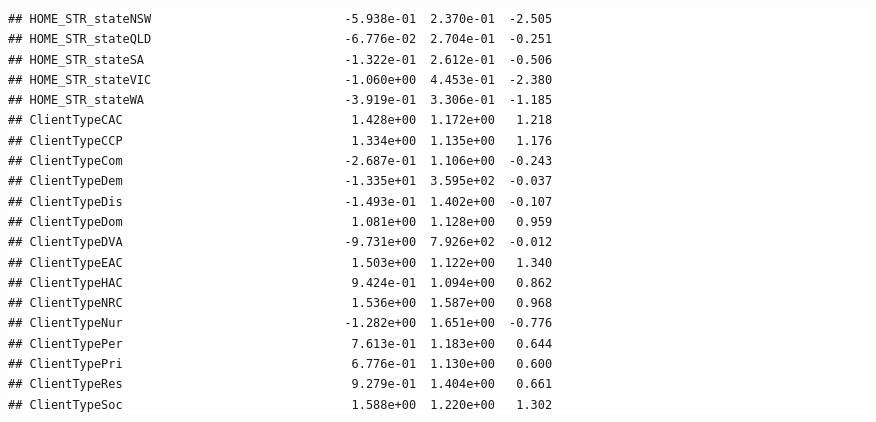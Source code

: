     ## HOME_STR_stateNSW                           -5.938e-01  2.370e-01  -2.505
    ## HOME_STR_stateQLD                           -6.776e-02  2.704e-01  -0.251
    ## HOME_STR_stateSA                            -1.322e-01  2.612e-01  -0.506
    ## HOME_STR_stateVIC                           -1.060e+00  4.453e-01  -2.380
    ## HOME_STR_stateWA                            -3.919e-01  3.306e-01  -1.185
    ## ClientTypeCAC                                1.428e+00  1.172e+00   1.218
    ## ClientTypeCCP                                1.334e+00  1.135e+00   1.176
    ## ClientTypeCom                               -2.687e-01  1.106e+00  -0.243
    ## ClientTypeDem                               -1.335e+01  3.595e+02  -0.037
    ## ClientTypeDis                               -1.493e-01  1.402e+00  -0.107
    ## ClientTypeDom                                1.081e+00  1.128e+00   0.959
    ## ClientTypeDVA                               -9.731e+00  7.926e+02  -0.012
    ## ClientTypeEAC                                1.503e+00  1.122e+00   1.340
    ## ClientTypeHAC                                9.424e-01  1.094e+00   0.862
    ## ClientTypeNRC                                1.536e+00  1.587e+00   0.968
    ## ClientTypeNur                               -1.282e+00  1.651e+00  -0.776
    ## ClientTypePer                                7.613e-01  1.183e+00   0.644
    ## ClientTypePri                                6.776e-01  1.130e+00   0.600
    ## ClientTypeRes                                9.279e-01  1.404e+00   0.661
    ## ClientTypeSoc                                1.588e+00  1.220e+00   1.302